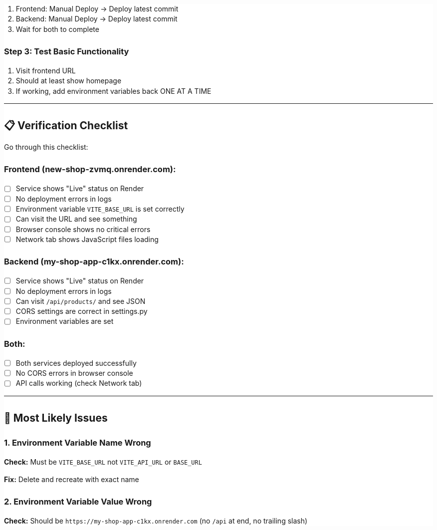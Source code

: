 1. Frontend: Manual Deploy → Deploy latest commit
2. Backend: Manual Deploy → Deploy latest commit
3. Wait for both to complete

### Step 3: Test Basic Functionality

1. Visit frontend URL
2. Should at least show homepage
3. If working, add environment variables back ONE AT A TIME

---

## 📋 Verification Checklist

Go through this checklist:

### Frontend (new-shop-zvmq.onrender.com):

- [ ] Service shows "Live" status on Render
- [ ] No deployment errors in logs
- [ ] Environment variable `VITE_BASE_URL` is set correctly
- [ ] Can visit the URL and see something
- [ ] Browser console shows no critical errors
- [ ] Network tab shows JavaScript files loading

### Backend (my-shop-app-c1kx.onrender.com):

- [ ] Service shows "Live" status on Render
- [ ] No deployment errors in logs
- [ ] Can visit `/api/products/` and see JSON
- [ ] CORS settings are correct in settings.py
- [ ] Environment variables are set

### Both:

- [ ] Both services deployed successfully
- [ ] No CORS errors in browser console
- [ ] API calls working (check Network tab)

---

## 🎯 Most Likely Issues

### 1. Environment Variable Name Wrong

**Check:** Must be `VITE_BASE_URL` not `VITE_API_URL` or `BASE_URL`

**Fix:** Delete and recreate with exact name

### 2. Environment Variable Value Wrong

**Check:** Should be `https://my-shop-app-c1kx.onrender.com` (no `/api` at end, no trailing slash)
